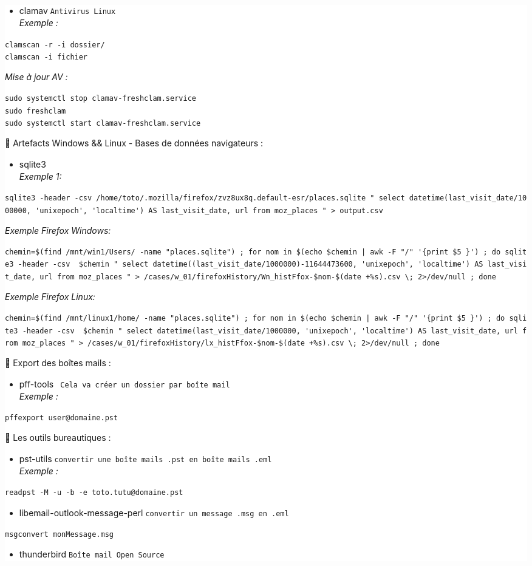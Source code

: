 ```
```
- clamav `Antivirus Linux`  
*Exemple :*
```
clamscan -r -i dossier/
clamscan -i fichier
```
*Mise à jour AV :*
```
sudo systemctl stop clamav-freshclam.service
sudo freshclam
sudo systemctl start clamav-freshclam.service
```

:radio_button: Artefacts Windows && Linux - Bases de données navigateurs :
- sqlite3  
*Exemple 1:*
```
sqlite3 -header -csv /home/toto/.mozilla/firefox/zvz8ux8q.default-esr/places.sqlite " select datetime(last_visit_date/1000000, 'unixepoch', 'localtime') AS last_visit_date, url from moz_places " > output.csv
```  
*Exemple Firefox Windows:*
```
chemin=$(find /mnt/win1/Users/ -name "places.sqlite") ; for nom in $(echo $chemin | awk -F "/" '{print $5 }') ; do sqlite3 -header -csv  $chemin " select datetime((last_visit_date/1000000)-11644473600, 'unixepoch', 'localtime') AS last_visit_date, url from moz_places " > /cases/w_01/firefoxHistory/Wn_histFfox-$nom-$(date +%s).csv \; 2>/dev/null ; done
```  
*Exemple Firefox Linux:*
```
chemin=$(find /mnt/linux1/home/ -name "places.sqlite") ; for nom in $(echo $chemin | awk -F "/" '{print $5 }') ; do sqlite3 -header -csv  $chemin " select datetime(last_visit_date/1000000, 'unixepoch', 'localtime') AS last_visit_date, url from moz_places " > /cases/w_01/firefoxHistory/lx_histFfox-$nom-$(date +%s).csv \; 2>/dev/null ; done
```

:radio_button: Export des boîtes mails :
- pff-tools ` Cela va créer un dossier par boîte mail`  
*Exemple :*
```
pffexport user@domaine.pst
```
:radio_button: Les outils bureautiques :
- pst-utils ` convertir une boîte mails .pst en boîte mails .eml `  
*Exemple :*
```
readpst -M -u -b -e toto.tutu@domaine.pst
```
- libemail-outlook-message-perl `convertir un message .msg en .eml`
```
msgconvert monMessage.msg
```
- thunderbird `Boîte mail Open Source`  

